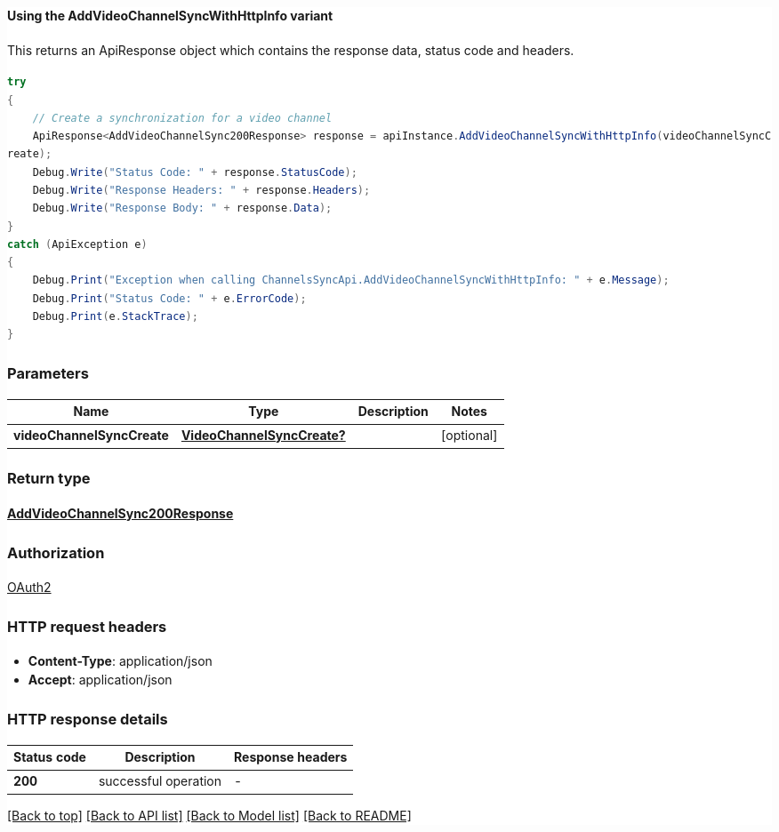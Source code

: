 ```csharp
```

#### Using the AddVideoChannelSyncWithHttpInfo variant
This returns an ApiResponse object which contains the response data, status code and headers.

```csharp
try
{
    // Create a synchronization for a video channel
    ApiResponse<AddVideoChannelSync200Response> response = apiInstance.AddVideoChannelSyncWithHttpInfo(videoChannelSyncCreate);
    Debug.Write("Status Code: " + response.StatusCode);
    Debug.Write("Response Headers: " + response.Headers);
    Debug.Write("Response Body: " + response.Data);
}
catch (ApiException e)
{
    Debug.Print("Exception when calling ChannelsSyncApi.AddVideoChannelSyncWithHttpInfo: " + e.Message);
    Debug.Print("Status Code: " + e.ErrorCode);
    Debug.Print(e.StackTrace);
}
```

### Parameters

| Name | Type | Description | Notes |
|------|------|-------------|-------|
| **videoChannelSyncCreate** | [**VideoChannelSyncCreate?**](VideoChannelSyncCreate?.md) |  | [optional]  |

### Return type

[**AddVideoChannelSync200Response**](AddVideoChannelSync200Response.md)

### Authorization

[OAuth2](../README.md#OAuth2)

### HTTP request headers

 - **Content-Type**: application/json
 - **Accept**: application/json


### HTTP response details
| Status code | Description | Response headers |
|-------------|-------------|------------------|
| **200** | successful operation |  -  |

[[Back to top]](#) [[Back to API list]](../README.md#documentation-for-api-endpoints) [[Back to Model list]](../README.md#documentation-for-models) [[Back to README]](../README.md)
